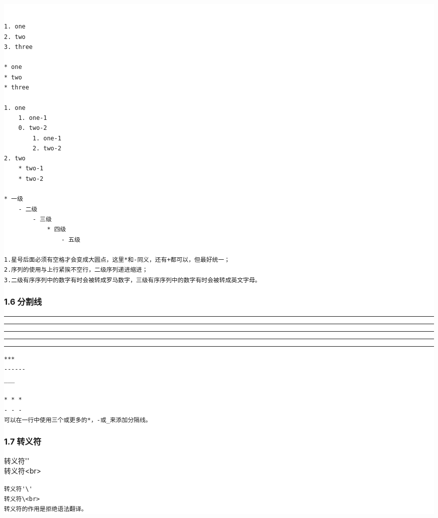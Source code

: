 &emsp;

	1. one
	2. two
	3. three

	* one
	* two
	* three

	1. one
		1. one-1
		0. two-2
			1. one-1
			2. two-2
	2. two
		* two-1
		* two-2

	* 一级
		- 二级
			- 三级
				* 四级
					- 五级 

	1.星号后面必须有空格才会变成大圆点，这里*和-同义，还有+都可以，但最好统一；
	2.序列的使用与上行紧挨不空行，二级序列递进缩进；
	3.二级有序序列中的数字有时会被转成罗马数字，三级有序序列中的数字有时会被转成英文字母。

### 1.6 分割线

***
------
___

* * *

- - -

	***
	------
	___

	* * *
	- - -
	可以在一行中使用三个或更多的*，-或_来添加分隔线。

### 1.7 转义符

转义符'\'  
转义符\<br>

	转义符'\'  
	转义符\<br>
	转义符的作用是拒绝语法翻译。
